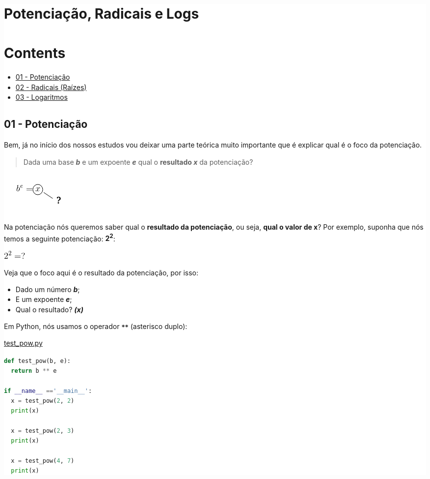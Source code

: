 # Potenciação, Radicais e Logs

# Contents

 - [01 - Potenciação](#01)
 - [02 - Radicais (Raízes)](#02)
 - [03 - Logaritmos](#03)

<div id='01'></div>

## 01 - Potenciação

Bem, já no início dos nossos estudos vou deixar uma parte teórica muito importante que é explicar qual é o foco da potenciação.

> Dada uma base ***b*** e um expoente ***e*** qual o **resultado *x*** da potenciação?

![image](images/pow.png)  

Na potenciação nós queremos saber qual o **resultado da potenciação**, ou seja, **qual o valor de x**? Por exemplo, suponha que nós temos a seguinte potenciação: **2<sup>2</sup>**:

![image](images/01.png)  

Veja que o foco aqui é o resultado da potenciação, por isso:

 - Dado um número ***b***;
 - E um expoente ***e***;
 - Qual o resultado? ***(x)***

Em Python, nós usamos o operador **`**`** (asterisco duplo):

[test_pow.py](src/test_pow.py)
```python
def test_pow(b, e):
  return b ** e

if __name__ =='__main__':
  x = test_pow(2, 2)
  print(x)

  x = test_pow(2, 3)
  print(x)

  x = test_pow(4, 7)
  print(x)
```
